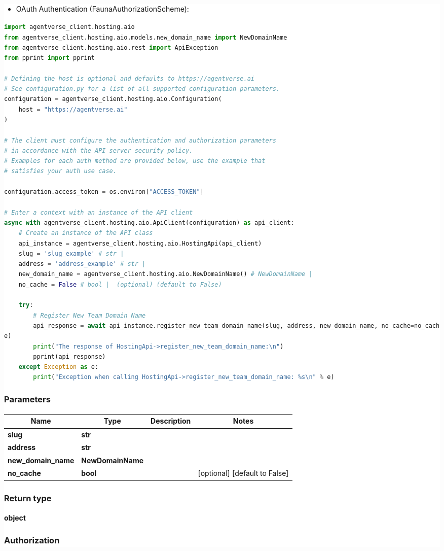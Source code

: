 * OAuth Authentication (FaunaAuthorizationScheme):

```python
import agentverse_client.hosting.aio
from agentverse_client.hosting.aio.models.new_domain_name import NewDomainName
from agentverse_client.hosting.aio.rest import ApiException
from pprint import pprint

# Defining the host is optional and defaults to https://agentverse.ai
# See configuration.py for a list of all supported configuration parameters.
configuration = agentverse_client.hosting.aio.Configuration(
    host = "https://agentverse.ai"
)

# The client must configure the authentication and authorization parameters
# in accordance with the API server security policy.
# Examples for each auth method are provided below, use the example that
# satisfies your auth use case.

configuration.access_token = os.environ["ACCESS_TOKEN"]

# Enter a context with an instance of the API client
async with agentverse_client.hosting.aio.ApiClient(configuration) as api_client:
    # Create an instance of the API class
    api_instance = agentverse_client.hosting.aio.HostingApi(api_client)
    slug = 'slug_example' # str | 
    address = 'address_example' # str | 
    new_domain_name = agentverse_client.hosting.aio.NewDomainName() # NewDomainName | 
    no_cache = False # bool |  (optional) (default to False)

    try:
        # Register New Team Domain Name
        api_response = await api_instance.register_new_team_domain_name(slug, address, new_domain_name, no_cache=no_cache)
        print("The response of HostingApi->register_new_team_domain_name:\n")
        pprint(api_response)
    except Exception as e:
        print("Exception when calling HostingApi->register_new_team_domain_name: %s\n" % e)
```



### Parameters


Name | Type | Description  | Notes
------------- | ------------- | ------------- | -------------
 **slug** | **str**|  | 
 **address** | **str**|  | 
 **new_domain_name** | [**NewDomainName**](NewDomainName.md)|  | 
 **no_cache** | **bool**|  | [optional] [default to False]

### Return type

**object**

### Authorization

